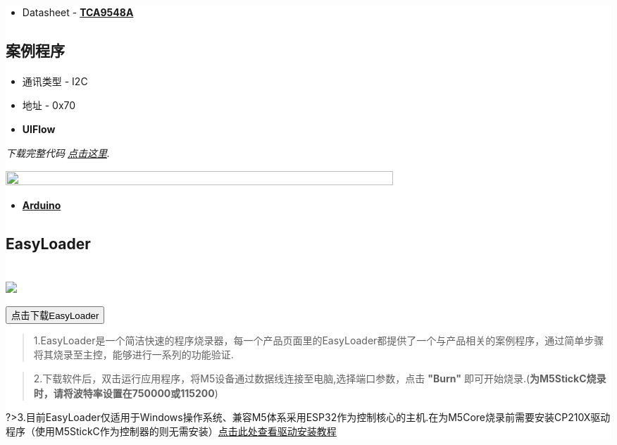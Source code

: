 - Datasheet - **[TCA9548A](https://m5stack.oss-cn-shenzhen.aliyuncs.com/resource/docs/datasheet/unit/TCA9548A_en.pdf)**


## 案例程序

- 通讯类型 - I2C
- 地址 - 0x70

- **UIFlow**

*下载完整代码 [点击这里](https://github.com/m5stack/M5-ProductExampleCodes/tree/master/Unit/PaHUB/UIFlow).*

<img src="assets/img/product_pics/unit/pahub/pahub.png" width="80%" height="80%">

- **[Arduino](https://github.com/m5stack/M5-ProductExampleCodes/tree/master/Unit/PaHUB/Arduino/PaHUB)**

## EasyLoader

<img src="https://m5stack.oss-cn-shenzhen.aliyuncs.com/image/EasyLoader_logo.png" width="100px" style="margin-top:20px">

<a href="https://m5stack.oss-cn-shenzhen.aliyuncs.com/EasyLoader/Unit/EasyLoader_PaHUB.exe"><button type="button" class="btn btn-primary">点击下载EasyLoader</button></a>

>1.EasyLoader是一个简洁快速的程序烧录器，每一个产品页面里的EasyLoader都提供了一个与产品相关的案例程序，通过简单步骤将其烧录至主控，能够进行一系列的功能验证.

>2.下载软件后，双击运行应用程序，将M5设备通过数据线连接至电脑,选择端口参数，点击 **"Burn"** 即可开始烧录.(**为M5StickC烧录时，请将波特率设置在750000或115200**)

?>3.目前EasyLoader仅适用于Windows操作系统、兼容M5体系采用ESP32作为控制核心的主机.在为M5Core烧录前需要安装CP210X驱动程序（使用M5StickC作为控制器的则无需安装）[点击此处查看驱动安装教程](zh_CN/related_documents/M5Burner#安装串口驱动)

<script>

   var purchase_link = 'https://m5stack.com/collections/m5-unit/products/pahub-unit';

   anchor_search(purchase_link);
   scrollFunc();

</script>